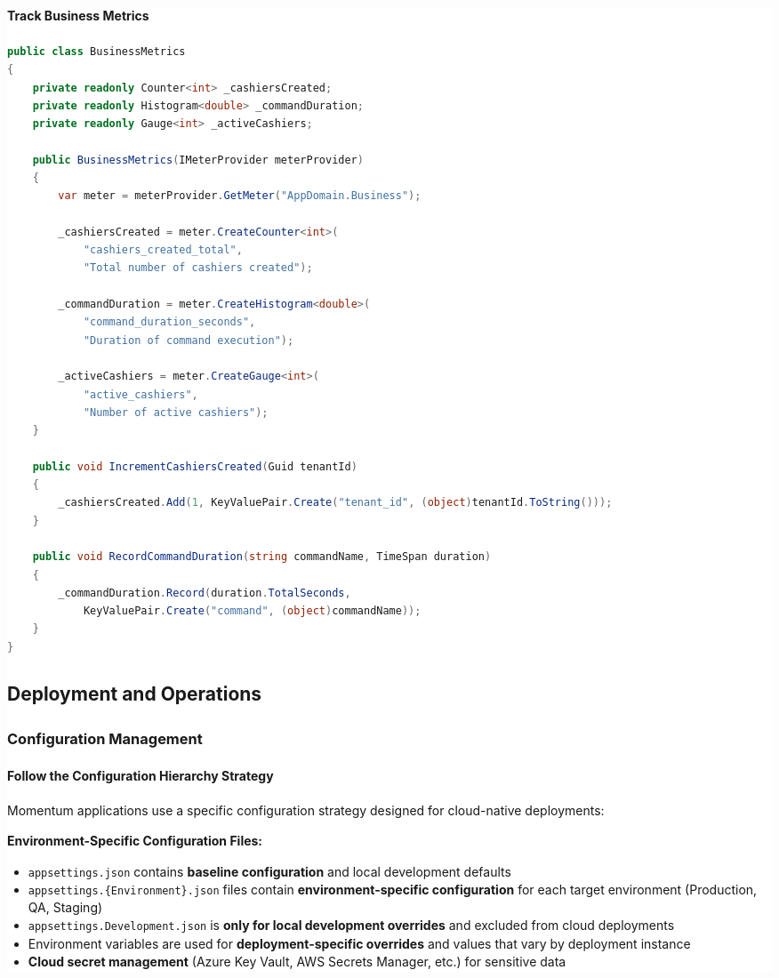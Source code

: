#### Track Business Metrics

```csharp
public class BusinessMetrics
{
    private readonly Counter<int> _cashiersCreated;
    private readonly Histogram<double> _commandDuration;
    private readonly Gauge<int> _activeCashiers;

    public BusinessMetrics(IMeterProvider meterProvider)
    {
        var meter = meterProvider.GetMeter("AppDomain.Business");

        _cashiersCreated = meter.CreateCounter<int>(
            "cashiers_created_total",
            "Total number of cashiers created");

        _commandDuration = meter.CreateHistogram<double>(
            "command_duration_seconds",
            "Duration of command execution");

        _activeCashiers = meter.CreateGauge<int>(
            "active_cashiers",
            "Number of active cashiers");
    }

    public void IncrementCashiersCreated(Guid tenantId)
    {
        _cashiersCreated.Add(1, KeyValuePair.Create("tenant_id", (object)tenantId.ToString()));
    }

    public void RecordCommandDuration(string commandName, TimeSpan duration)
    {
        _commandDuration.Record(duration.TotalSeconds,
            KeyValuePair.Create("command", (object)commandName));
    }
}
```

## Deployment and Operations

### Configuration Management

#### Follow the Configuration Hierarchy Strategy

Momentum applications use a specific configuration strategy designed for cloud-native deployments:

**Environment-Specific Configuration Files:**
- `appsettings.json` contains **baseline configuration** and local development defaults
- `appsettings.{Environment}.json` files contain **environment-specific configuration** for each target environment (Production, QA, Staging)
- `appsettings.Development.json` is **only for local development overrides** and excluded from cloud deployments
- Environment variables are used for **deployment-specific overrides** and values that vary by deployment instance
- **Cloud secret management** (Azure Key Vault, AWS Secrets Manager, etc.) for sensitive data
